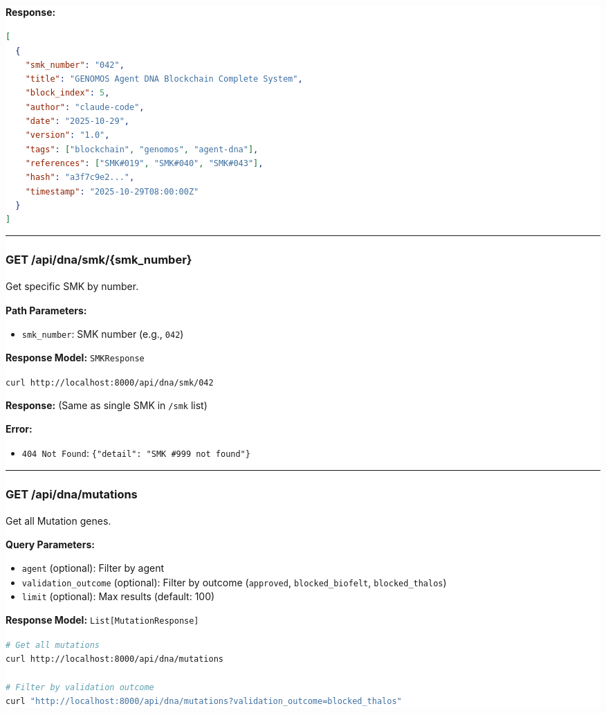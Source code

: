 **Response:**
```json
[
  {
    "smk_number": "042",
    "title": "GENOMOS Agent DNA Blockchain Complete System",
    "block_index": 5,
    "author": "claude-code",
    "date": "2025-10-29",
    "version": "1.0",
    "tags": ["blockchain", "genomos", "agent-dna"],
    "references": ["SMK#019", "SMK#040", "SMK#043"],
    "hash": "a3f7c9e2...",
    "timestamp": "2025-10-29T08:00:00Z"
  }
]
```

---

### GET /api/dna/smk/{smk_number}

Get specific SMK by number.

**Path Parameters:**
- `smk_number`: SMK number (e.g., `042`)

**Response Model:** `SMKResponse`

```bash
curl http://localhost:8000/api/dna/smk/042
```

**Response:** (Same as single SMK in `/smk` list)

**Error:**
- `404 Not Found`: `{"detail": "SMK #999 not found"}`

---

### GET /api/dna/mutations

Get all Mutation genes.

**Query Parameters:**
- `agent` (optional): Filter by agent
- `validation_outcome` (optional): Filter by outcome (`approved`, `blocked_biofelt`, `blocked_thalos`)
- `limit` (optional): Max results (default: 100)

**Response Model:** `List[MutationResponse]`

```bash
# Get all mutations
curl http://localhost:8000/api/dna/mutations

# Filter by validation outcome
curl "http://localhost:8000/api/dna/mutations?validation_outcome=blocked_thalos"
```

